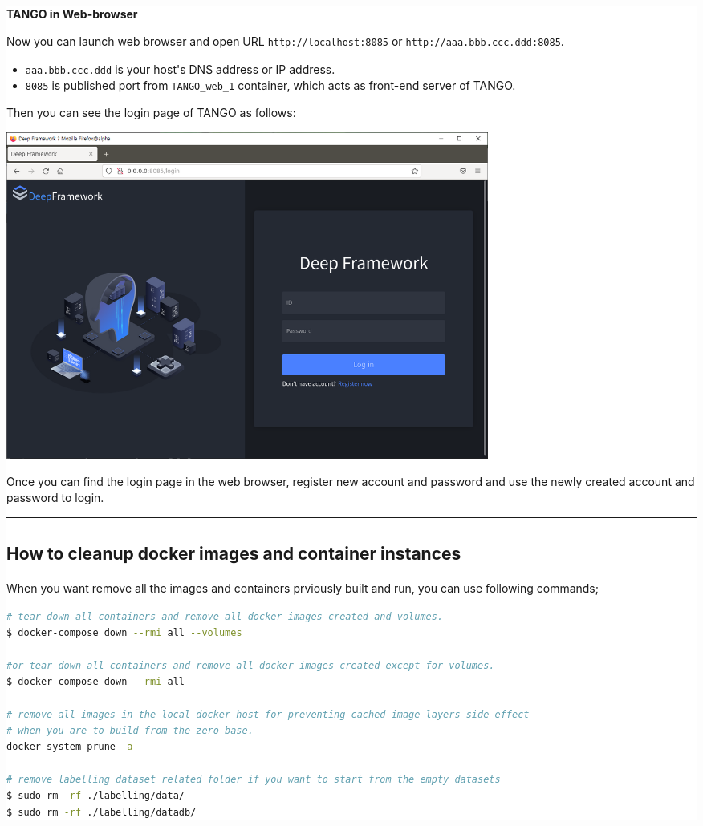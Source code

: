 **TANGO in Web-browser**

Now you can launch web browser and open URL `http://localhost:8085` or `http://aaa.bbb.ccc.ddd:8085`.

* `aaa.bbb.ccc.ddd` is your host's DNS address or IP address.
* `8085` is published port from `TANGO_web_1` container, which acts as front-end server of TANGO.

Then you can see the login page of TANGO as follows:

<img src="./docs/media/TANGO_init_screen.png" alt="TANGO Screenshot" width="600px"/>

Once you can find the login page in the web browser, register new account and password and use the newly created account and password to login.


----

## How to cleanup docker images and container instances <a name="clean_up"></a>

When you want remove all the images and containers prviously built and run, you can use following commands;
```bash
# tear down all containers and remove all docker images created and volumes.
$ docker-compose down --rmi all --volumes

#or tear down all containers and remove all docker images created except for volumes.
$ docker-compose down --rmi all 

# remove all images in the local docker host for preventing cached image layers side effect
# when you are to build from the zero base.
docker system prune -a

# remove labelling dataset related folder if you want to start from the empty datasets
$ sudo rm -rf ./labelling/data/
$ sudo rm -rf ./labelling/datadb/
```